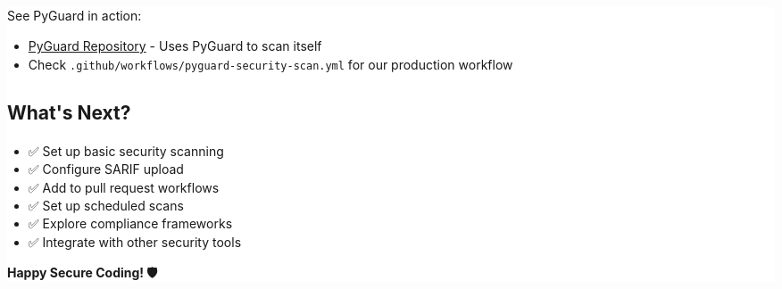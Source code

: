 See PyGuard in action:
- [PyGuard Repository](https://github.com/cboyd0319/PyGuard) - Uses PyGuard to scan itself
- Check `.github/workflows/pyguard-security-scan.yml` for our production workflow

## What's Next?

- ✅ Set up basic security scanning
- ✅ Configure SARIF upload
- ✅ Add to pull request workflows
- ✅ Set up scheduled scans
- ✅ Explore compliance frameworks
- ✅ Integrate with other security tools

**Happy Secure Coding! 🛡️**
